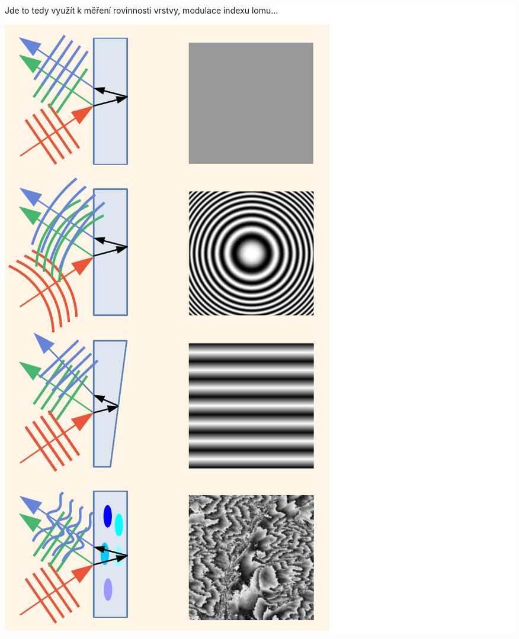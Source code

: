 Jde to tedy využít k měření rovinnosti vrstvy, modulace indexu lomu…

![Snímek obrazovky 2025-08-13 123800.png](Jevy%20optick%C3%A9,%20interference%20a%20difrakce%20249ae1c2f208804b8e6fc9274f8e981e/Snmek_obrazovky_2025-08-13_123800.png)
